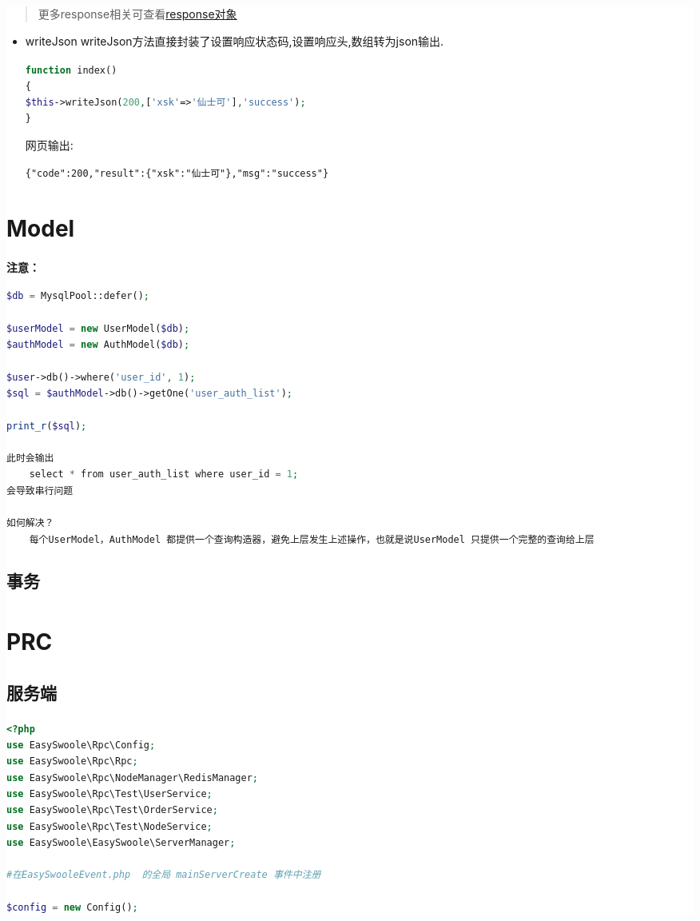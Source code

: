   > 更多response相关可查看[response对象](https://www.easyswoole.com/Cn/Http/response.html)

- writeJson
  writeJson方法直接封装了设置响应状态码,设置响应头,数组转为json输出.

  ```php
  function index()
  {
  $this->writeJson(200,['xsk'=>'仙士可'],'success');
  }
  ```

  网页输出:

  ```
  {"code":200,"result":{"xsk":"仙士可"},"msg":"success"}
  ```

# Model

 **注意：**

```PHP
$db = MysqlPool::defer();

$userModel = new UserModel($db);
$authModel = new AuthModel($db);

$user->db()->where('user_id', 1);
$sql = $authModel->db()->getOne('user_auth_list');

print_r($sql);

此时会输出  
    select * from user_auth_list where user_id = 1;
会导致串行问题
    
如何解决？
    每个UserModel，AuthModel 都提供一个查询构造器，避免上层发生上述操作，也就是说UserModel 只提供一个完整的查询给上层
```

## 事务

```php

```



# PRC

## 服务端

```php
<?php
use EasySwoole\Rpc\Config;
use EasySwoole\Rpc\Rpc;
use EasySwoole\Rpc\NodeManager\RedisManager;
use EasySwoole\Rpc\Test\UserService;
use EasySwoole\Rpc\Test\OrderService;
use EasySwoole\Rpc\Test\NodeService;
use EasySwoole\EasySwoole\ServerManager;

#在EasySwooleEvent.php  的全局 mainServerCreate 事件中注册

$config = new Config();
```